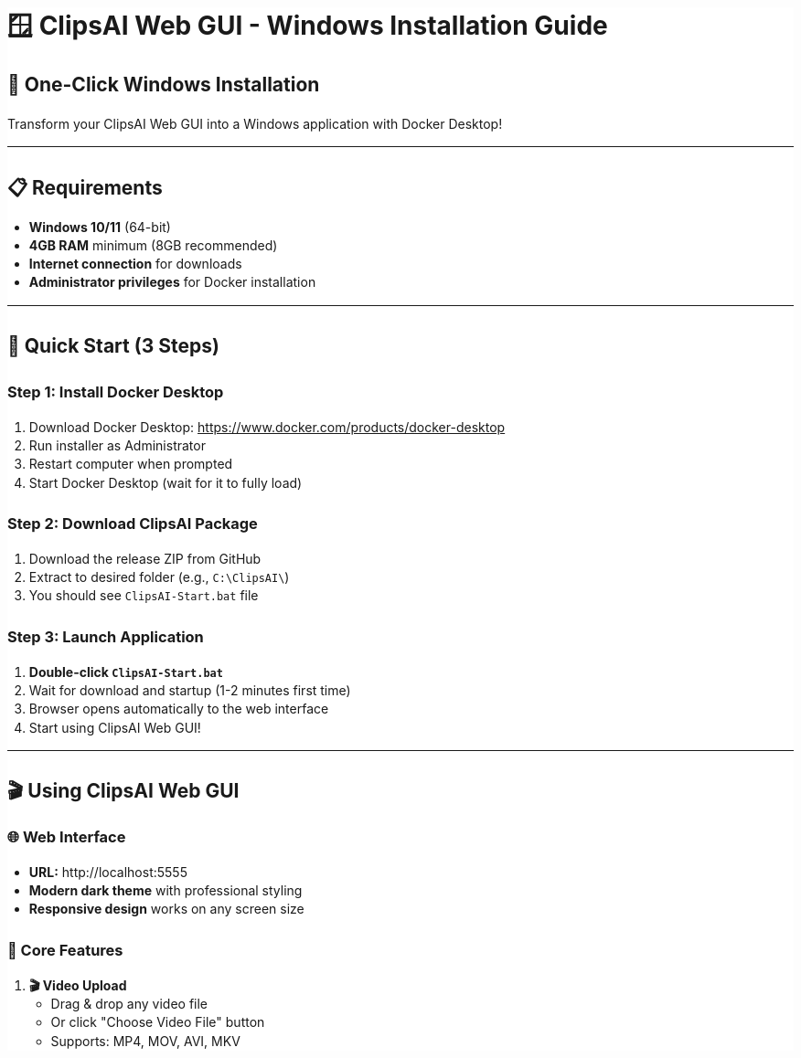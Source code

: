# 🪟 ClipsAI Web GUI - Windows Installation Guide

## 🎯 **One-Click Windows Installation**

Transform your ClipsAI Web GUI into a Windows application with Docker Desktop!

---

## 📋 **Requirements**

- **Windows 10/11** (64-bit)
- **4GB RAM** minimum (8GB recommended)
- **Internet connection** for downloads
- **Administrator privileges** for Docker installation

---

## 🚀 **Quick Start (3 Steps)**

### **Step 1: Install Docker Desktop**
1. Download Docker Desktop: https://www.docker.com/products/docker-desktop
2. Run installer as Administrator
3. Restart computer when prompted
4. Start Docker Desktop (wait for it to fully load)

### **Step 2: Download ClipsAI Package**
1. Download the release ZIP from GitHub
2. Extract to desired folder (e.g., `C:\ClipsAI\`)
3. You should see `ClipsAI-Start.bat` file

### **Step 3: Launch Application**
1. **Double-click `ClipsAI-Start.bat`**
2. Wait for download and startup (1-2 minutes first time)
3. Browser opens automatically to the web interface
4. Start using ClipsAI Web GUI!

---

## 🎬 **Using ClipsAI Web GUI**

### **🌐 Web Interface**
- **URL:** http://localhost:5555
- **Modern dark theme** with professional styling
- **Responsive design** works on any screen size

### **🔧 Core Features**
1. **🎬 Video Upload**
   - Drag & drop any video file
   - Or click "Choose Video File" button
   - Supports: MP4, MOV, AVI, MKV
